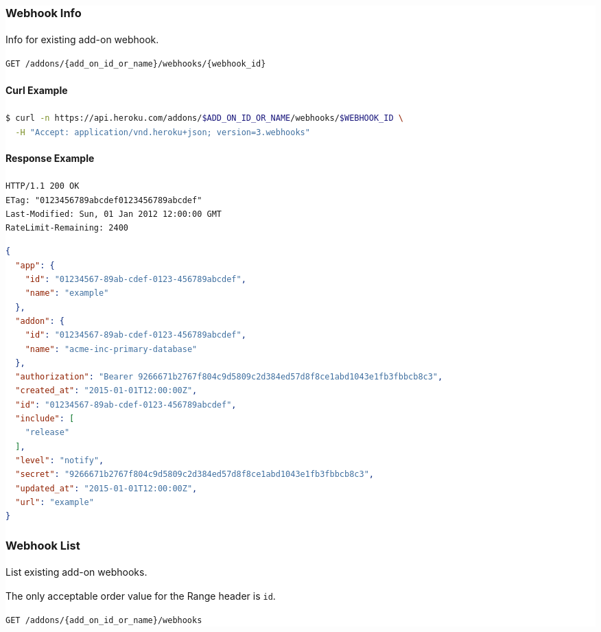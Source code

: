 ### Webhook Info

Info for existing add-on webhook.


```
GET /addons/{add_on_id_or_name}/webhooks/{webhook_id}
```


#### Curl Example

```bash
$ curl -n https://api.heroku.com/addons/$ADD_ON_ID_OR_NAME/webhooks/$WEBHOOK_ID \
  -H "Accept: application/vnd.heroku+json; version=3.webhooks"
```


#### Response Example

```
HTTP/1.1 200 OK
ETag: "0123456789abcdef0123456789abcdef"
Last-Modified: Sun, 01 Jan 2012 12:00:00 GMT
RateLimit-Remaining: 2400
```

```json
{
  "app": {
    "id": "01234567-89ab-cdef-0123-456789abcdef",
    "name": "example"
  },
  "addon": {
    "id": "01234567-89ab-cdef-0123-456789abcdef",
    "name": "acme-inc-primary-database"
  },
  "authorization": "Bearer 9266671b2767f804c9d5809c2d384ed57d8f8ce1abd1043e1fb3fbbcb8c3",
  "created_at": "2015-01-01T12:00:00Z",
  "id": "01234567-89ab-cdef-0123-456789abcdef",
  "include": [
    "release"
  ],
  "level": "notify",
  "secret": "9266671b2767f804c9d5809c2d384ed57d8f8ce1abd1043e1fb3fbbcb8c3",
  "updated_at": "2015-01-01T12:00:00Z",
  "url": "example"
}
```

### Webhook List

List existing add-on webhooks.

The only acceptable order value for the Range header is `id`.

```
GET /addons/{add_on_id_or_name}/webhooks
```
